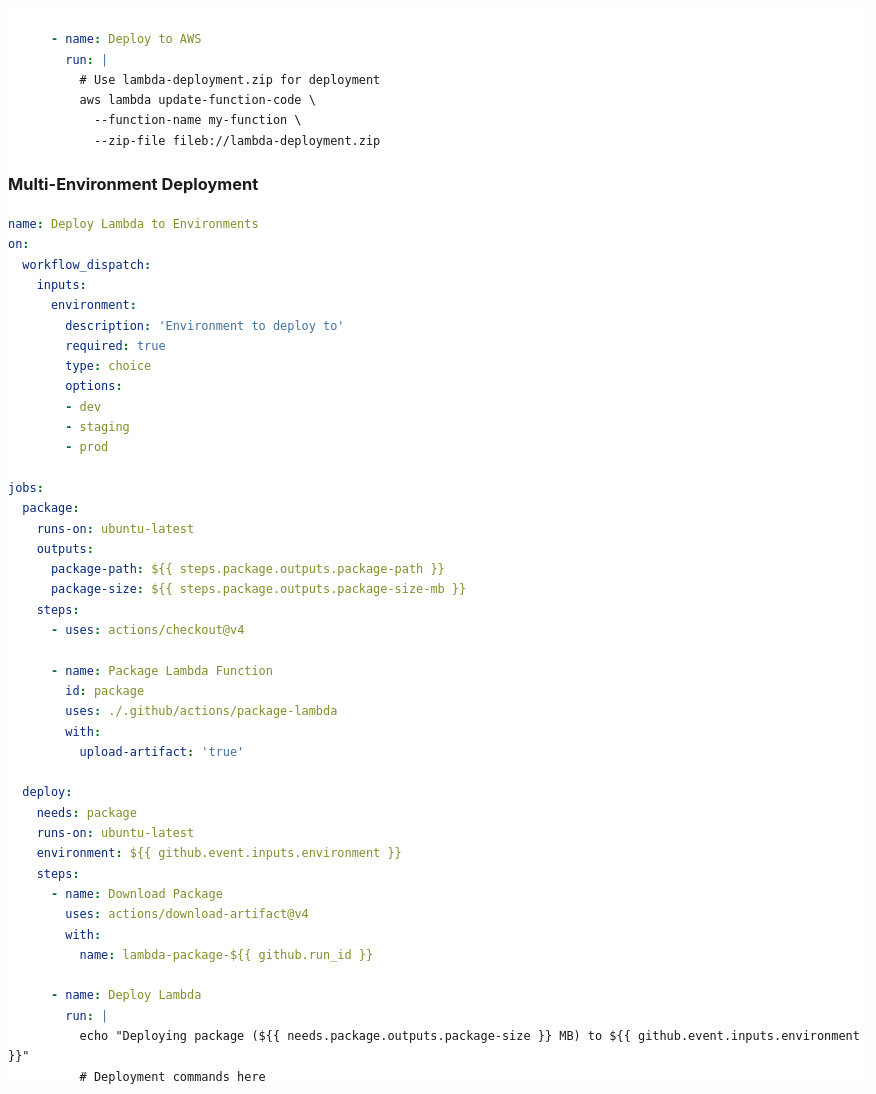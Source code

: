 ```yaml
      
      - name: Deploy to AWS
        run: |
          # Use lambda-deployment.zip for deployment
          aws lambda update-function-code \
            --function-name my-function \
            --zip-file fileb://lambda-deployment.zip
```

### Multi-Environment Deployment

```yaml
name: Deploy Lambda to Environments
on:
  workflow_dispatch:
    inputs:
      environment:
        description: 'Environment to deploy to'
        required: true
        type: choice
        options:
        - dev
        - staging
        - prod

jobs:
  package:
    runs-on: ubuntu-latest
    outputs:
      package-path: ${{ steps.package.outputs.package-path }}
      package-size: ${{ steps.package.outputs.package-size-mb }}
    steps:
      - uses: actions/checkout@v4
      
      - name: Package Lambda Function
        id: package
        uses: ./.github/actions/package-lambda
        with:
          upload-artifact: 'true'

  deploy:
    needs: package
    runs-on: ubuntu-latest
    environment: ${{ github.event.inputs.environment }}
    steps:
      - name: Download Package
        uses: actions/download-artifact@v4
        with:
          name: lambda-package-${{ github.run_id }}
      
      - name: Deploy Lambda
        run: |
          echo "Deploying package (${{ needs.package.outputs.package-size }} MB) to ${{ github.event.inputs.environment }}"
          # Deployment commands here
```
